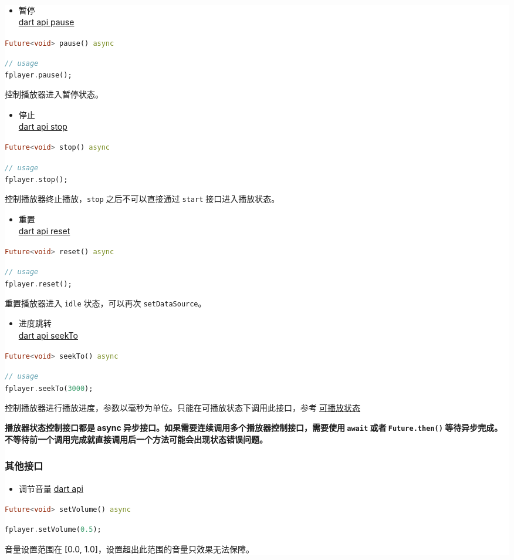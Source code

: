 * 暂停  
[dart api pause](https://pub.dev/documentation/fijkplayer/latest/fijkplayer/FijkPlayer/pause.html)
```dart
Future<void> pause() async
```
```dart
// usage
fplayer.pause();
```
控制播放器进入暂停状态。

* 停止  
[dart api stop](https://pub.dev/documentation/fijkplayer/latest/fijkplayer/FijkPlayer/stop.html)
```dart
Future<void> stop() async
```
```dart
// usage
fplayer.stop();
```
控制播放器终止播放，`stop` 之后不可以直接通过 `start` 接口进入播放状态。

* 重置  
[dart api reset](https://pub.dev/documentation/fijkplayer/latest/fijkplayer/FijkPlayer/reset.html)
```dart
Future<void> reset() async
```
```dart
// usage
fplayer.reset();
```
重置播放器进入 `idle` 状态，可以再次 `setDataSource`。


* 进度跳转  
[dart api seekTo](https://pub.dev/documentation/fijkplayer/latest/fijkplayer/FijkPlayer/seekTo.html)
```dart
Future<void> seekTo() async
```
```dart
// usage
fplayer.seekTo(3000);
```
控制播放器进行播放进度，参数以毫秒为单位。只能在可播放状态下调用此接口，参考 [可播放状态](/docs/zh/fijkstate.html#可播放状态)

**播放器状态控制接口都是 async 异步接口。如果需要连续调用多个播放器控制接口，需要使用 `await` 或者 `Future.then()` 等待异步完成。
不等待前一个调用完成就直接调用后一个方法可能会出现状态错误问题。**


###  其他接口

* 调节音量 [dart api](https://pub.dev/documentation/fijkplayer/latest/fijkplayer/FijkPlayer/setVolume.html)
```dart
Future<void> setVolume() async
```
```dart
fplayer.setVolume(0.5);
```
音量设置范围在 [0.0, 1.0]，设置超出此范围的音量只效果无法保障。
